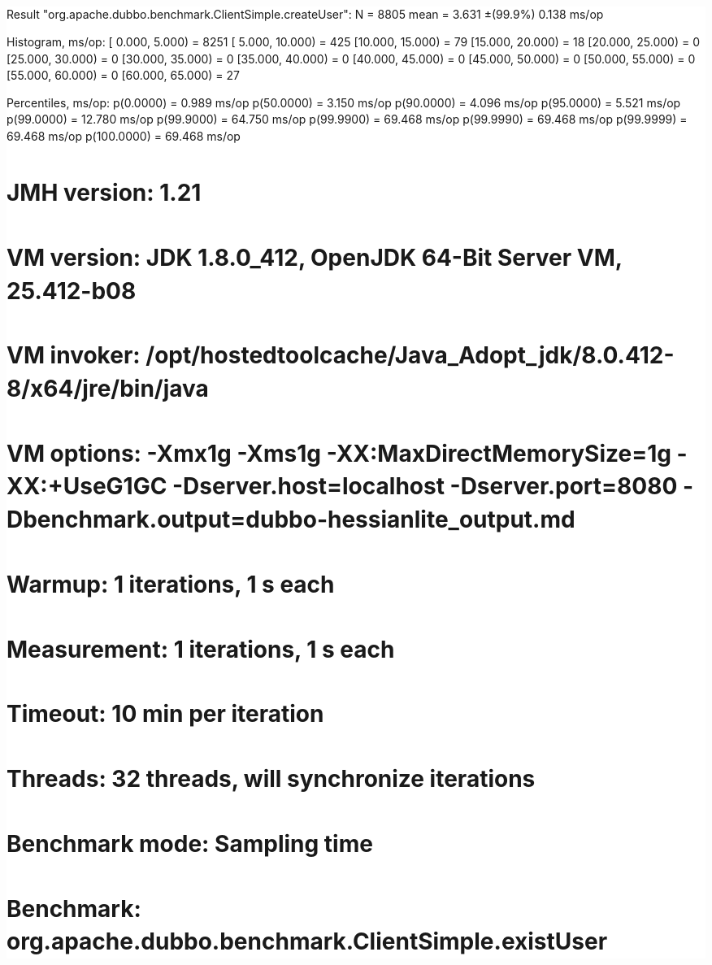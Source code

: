 

Result "org.apache.dubbo.benchmark.ClientSimple.createUser":
  N = 8805
  mean =      3.631 ±(99.9%) 0.138 ms/op

  Histogram, ms/op:
    [ 0.000,  5.000) = 8251 
    [ 5.000, 10.000) = 425 
    [10.000, 15.000) = 79 
    [15.000, 20.000) = 18 
    [20.000, 25.000) = 0 
    [25.000, 30.000) = 0 
    [30.000, 35.000) = 0 
    [35.000, 40.000) = 0 
    [40.000, 45.000) = 0 
    [45.000, 50.000) = 0 
    [50.000, 55.000) = 0 
    [55.000, 60.000) = 0 
    [60.000, 65.000) = 27 

  Percentiles, ms/op:
      p(0.0000) =      0.989 ms/op
     p(50.0000) =      3.150 ms/op
     p(90.0000) =      4.096 ms/op
     p(95.0000) =      5.521 ms/op
     p(99.0000) =     12.780 ms/op
     p(99.9000) =     64.750 ms/op
     p(99.9900) =     69.468 ms/op
     p(99.9990) =     69.468 ms/op
     p(99.9999) =     69.468 ms/op
    p(100.0000) =     69.468 ms/op


# JMH version: 1.21
# VM version: JDK 1.8.0_412, OpenJDK 64-Bit Server VM, 25.412-b08
# VM invoker: /opt/hostedtoolcache/Java_Adopt_jdk/8.0.412-8/x64/jre/bin/java
# VM options: -Xmx1g -Xms1g -XX:MaxDirectMemorySize=1g -XX:+UseG1GC -Dserver.host=localhost -Dserver.port=8080 -Dbenchmark.output=dubbo-hessianlite_output.md
# Warmup: 1 iterations, 1 s each
# Measurement: 1 iterations, 1 s each
# Timeout: 10 min per iteration
# Threads: 32 threads, will synchronize iterations
# Benchmark mode: Sampling time
# Benchmark: org.apache.dubbo.benchmark.ClientSimple.existUser
